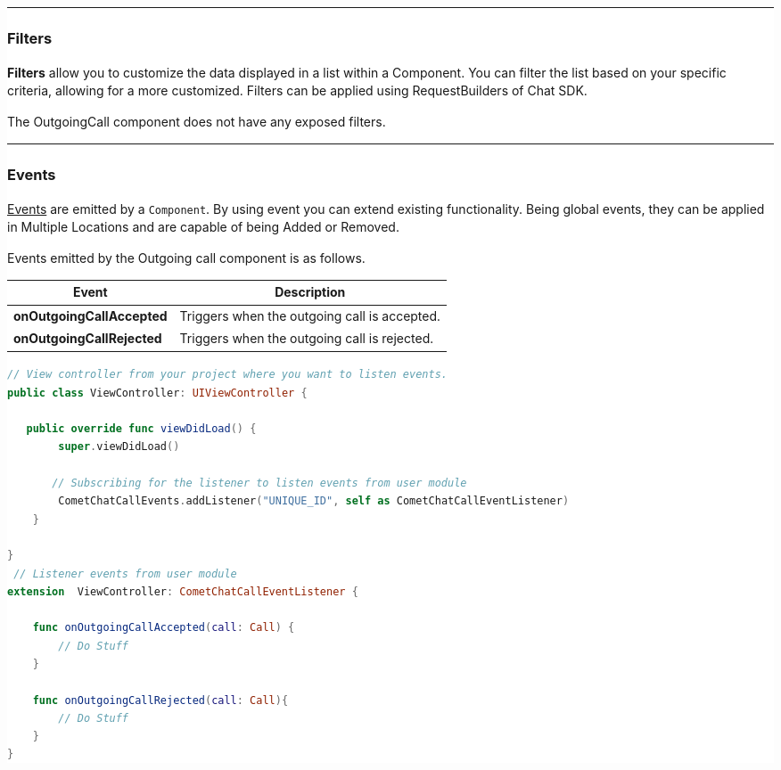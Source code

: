 </Tabs>

---

### Filters

**Filters** allow you to customize the data displayed in a list within a Component. You can filter the list based on your specific criteria, allowing for a more customized. Filters can be applied using RequestBuilders of Chat SDK.

The OutgoingCall component does not have any exposed filters.

---

### Events

[Events](/ui-kit/ios/components-overview#events) are emitted by a `Component`. By using event you can extend existing functionality. Being global events, they can be applied in Multiple Locations and are capable of being Added or Removed.

Events emitted by the Outgoing call component is as follows.

| Event                      | Description                                  |
| -------------------------- | -------------------------------------------- |
| **onOutgoingCallAccepted** | Triggers when the outgoing call is accepted. |
| **onOutgoingCallRejected** | Triggers when the outgoing call is rejected. |

<Tabs>

<TabItem value="swift" label="Add Listener">

```swift
// View controller from your project where you want to listen events.
public class ViewController: UIViewController {

   public override func viewDidLoad() {
        super.viewDidLoad()

       // Subscribing for the listener to listen events from user module
        CometChatCallEvents.addListener("UNIQUE_ID", self as CometChatCallEventListener)
    }

}
 // Listener events from user module
extension  ViewController: CometChatCallEventListener {

    func onOutgoingCallAccepted(call: Call) {
        // Do Stuff
    }

    func onOutgoingCallRejected(call: Call){
        // Do Stuff
    }
}
```
